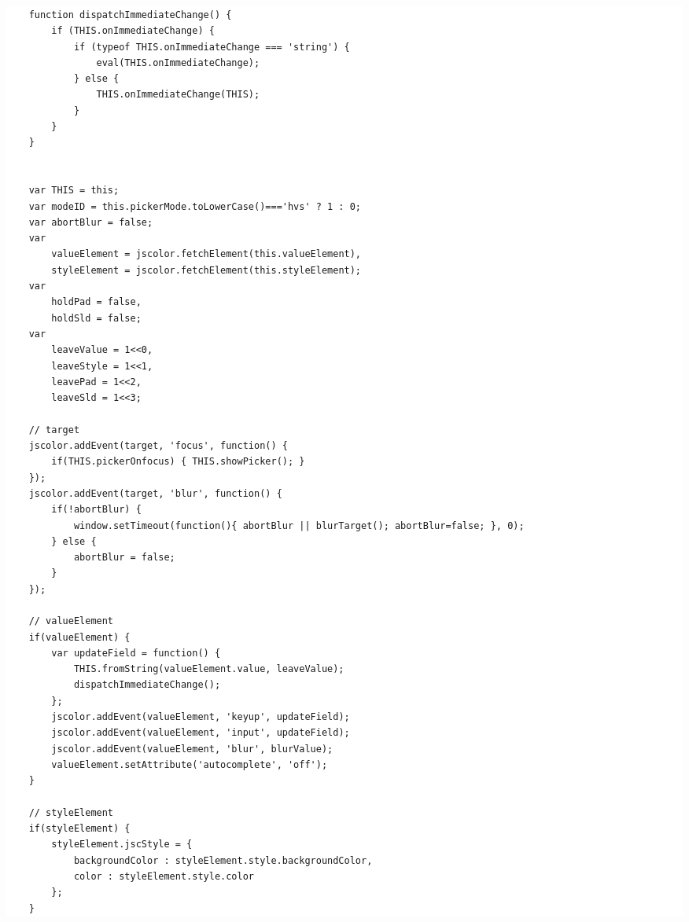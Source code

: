 
		function dispatchImmediateChange() {
			if (THIS.onImmediateChange) {
				if (typeof THIS.onImmediateChange === 'string') {
					eval(THIS.onImmediateChange);
				} else {
					THIS.onImmediateChange(THIS);
				}
			}
		}


		var THIS = this;
		var modeID = this.pickerMode.toLowerCase()==='hvs' ? 1 : 0;
		var abortBlur = false;
		var
			valueElement = jscolor.fetchElement(this.valueElement),
			styleElement = jscolor.fetchElement(this.styleElement);
		var
			holdPad = false,
			holdSld = false;
		var
			leaveValue = 1<<0,
			leaveStyle = 1<<1,
			leavePad = 1<<2,
			leaveSld = 1<<3;

		// target
		jscolor.addEvent(target, 'focus', function() {
			if(THIS.pickerOnfocus) { THIS.showPicker(); }
		});
		jscolor.addEvent(target, 'blur', function() {
			if(!abortBlur) {
				window.setTimeout(function(){ abortBlur || blurTarget(); abortBlur=false; }, 0);
			} else {
				abortBlur = false;
			}
		});

		// valueElement
		if(valueElement) {
			var updateField = function() {
				THIS.fromString(valueElement.value, leaveValue);
				dispatchImmediateChange();
			};
			jscolor.addEvent(valueElement, 'keyup', updateField);
			jscolor.addEvent(valueElement, 'input', updateField);
			jscolor.addEvent(valueElement, 'blur', blurValue);
			valueElement.setAttribute('autocomplete', 'off');
		}

		// styleElement
		if(styleElement) {
			styleElement.jscStyle = {
				backgroundColor : styleElement.style.backgroundColor,
				color : styleElement.style.color
			};
		}

